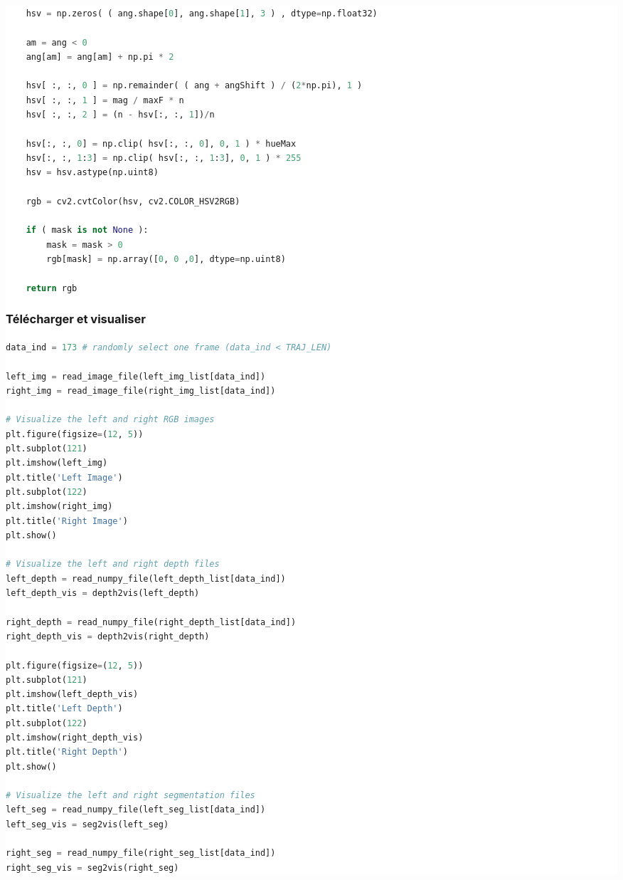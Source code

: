 ```python
    hsv = np.zeros( ( ang.shape[0], ang.shape[1], 3 ) , dtype=np.float32)

    am = ang < 0
    ang[am] = ang[am] + np.pi * 2

    hsv[ :, :, 0 ] = np.remainder( ( ang + angShift ) / (2*np.pi), 1 )
    hsv[ :, :, 1 ] = mag / maxF * n
    hsv[ :, :, 2 ] = (n - hsv[:, :, 1])/n

    hsv[:, :, 0] = np.clip( hsv[:, :, 0], 0, 1 ) * hueMax
    hsv[:, :, 1:3] = np.clip( hsv[:, :, 1:3], 0, 1 ) * 255
    hsv = hsv.astype(np.uint8)

    rgb = cv2.cvtColor(hsv, cv2.COLOR_HSV2RGB)

    if ( mask is not None ):
        mask = mask > 0
        rgb[mask] = np.array([0, 0 ,0], dtype=np.uint8)

    return rgb
```

### <a name="download-and-visualize"></a>Télécharger et visualiser

```python
data_ind = 173 # randomly select one frame (data_ind < TRAJ_LEN)

left_img = read_image_file(left_img_list[data_ind])
right_img = read_image_file(right_img_list[data_ind])

# Visualize the left and right RGB images
plt.figure(figsize=(12, 5))
plt.subplot(121)
plt.imshow(left_img)
plt.title('Left Image')
plt.subplot(122)
plt.imshow(right_img)
plt.title('Right Image')
plt.show()

# Visualize the left and right depth files
left_depth = read_numpy_file(left_depth_list[data_ind])
left_depth_vis = depth2vis(left_depth)

right_depth = read_numpy_file(right_depth_list[data_ind])
right_depth_vis = depth2vis(right_depth)

plt.figure(figsize=(12, 5))
plt.subplot(121)
plt.imshow(left_depth_vis)
plt.title('Left Depth')
plt.subplot(122)
plt.imshow(right_depth_vis)
plt.title('Right Depth')
plt.show()

# Visualize the left and right segmentation files
left_seg = read_numpy_file(left_seg_list[data_ind])
left_seg_vis = seg2vis(left_seg)

right_seg = read_numpy_file(right_seg_list[data_ind])
right_seg_vis = seg2vis(right_seg)
```